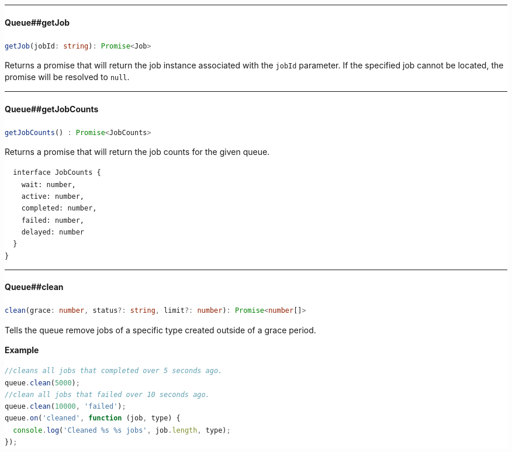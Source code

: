
---------------------------------------

<a name="getJob"/>

#### Queue##getJob

```ts
getJob(jobId: string): Promise<Job>
```

Returns a promise that will return the job instance associated with the `jobId`
parameter. If the specified job cannot be located, the promise will be resolved to `null`.


---------------------------------------

<a name="getJobCounts"/>

#### Queue##getJobCounts

```ts
getJobCounts() : Promise<JobCounts>
```

Returns a promise that will return the job counts for the given queue.

```typescript{
  interface JobCounts {
    wait: number,
    active: number,
    completed: number,
    failed: number,
    delayed: number 
  }
}
```

---------------------------------------

<a name="clean"/>

#### Queue##clean

```ts
clean(grace: number, status?: string, limit?: number): Promise<number[]>
```

Tells the queue remove jobs of a specific type created outside of a grace period.

__Example__

```js
//cleans all jobs that completed over 5 seconds ago.
queue.clean(5000);
//clean all jobs that failed over 10 seconds ago.
queue.clean(10000, 'failed');
queue.on('cleaned', function (job, type) {
  console.log('Cleaned %s %s jobs', job.length, type);
});
```

